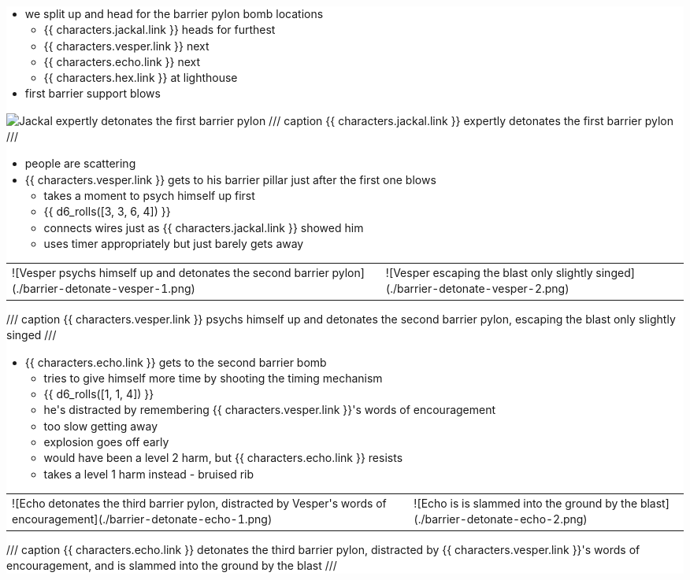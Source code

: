 - we split up and head for the barrier pylon bomb locations
    - {{ characters.jackal.link }} heads for furthest
    - {{ characters.vesper.link }} next
    - {{ characters.echo.link }} next
    - {{ characters.hex.link }} at lighthouse
- first barrier support blows

![Jackal expertly detonates the first barrier pylon](./barrier-detonate-jackal.png)
/// caption
{{ characters.jackal.link }} expertly detonates the first barrier pylon
///

- people are scattering
- {{ characters.vesper.link }} gets to his barrier pillar just after the first one blows
    - takes a moment to psych himself up first
    - {{ d6_rolls([3, 3, 6, 4]) }}
    - connects wires just as {{ characters.jackal.link }} showed him
    - uses timer appropriately but just barely gets away

<table markdown>
<tr markdown>
<td markdown>![Vesper psychs himself up and detonates the second barrier pylon](./barrier-detonate-vesper-1.png)</td>
<td markdown>![Vesper escaping the blast only slightly singed](./barrier-detonate-vesper-2.png)</td>
</tr>
</table>
/// caption
{{ characters.vesper.link }} psychs himself up and detonates the second barrier pylon, escaping the blast only slightly singed
///

- {{ characters.echo.link }} gets to the second barrier bomb
    - tries to give himself more time by shooting the timing mechanism
    - {{ d6_rolls([1, 1, 4]) }}
    - he's distracted by remembering {{ characters.vesper.link }}'s words of encouragement
    - too slow getting away
    - explosion goes off early
    - would have been a level 2 harm, but {{ characters.echo.link }} resists
    - takes a level 1 harm instead - bruised rib

<table markdown>
<tr markdown>
<td markdown>![Echo detonates the third barrier pylon, distracted by Vesper's words of encouragement](./barrier-detonate-echo-1.png)</td>
<td markdown>![Echo is is slammed into the ground by the blast](./barrier-detonate-echo-2.png)</td>
</tr>
</table>
/// caption
{{ characters.echo.link }} detonates the third barrier pylon, distracted by {{ characters.vesper.link }}'s words of encouragement, and is slammed into the ground by the blast
///
